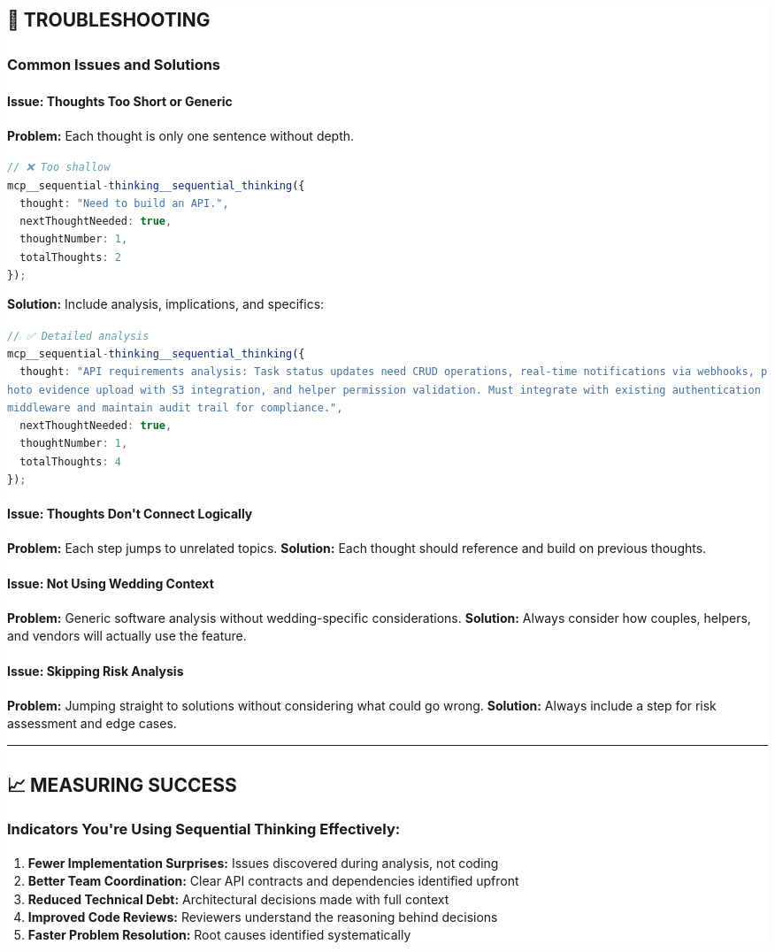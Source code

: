 
## 🐛 TROUBLESHOOTING

### Common Issues and Solutions

#### Issue: Thoughts Too Short or Generic
**Problem:** Each thought is only one sentence without depth.
```typescript
// ❌ Too shallow
mcp__sequential-thinking__sequential_thinking({
  thought: "Need to build an API.",
  nextThoughtNeeded: true,
  thoughtNumber: 1,
  totalThoughts: 2
});
```

**Solution:** Include analysis, implications, and specifics:
```typescript
// ✅ Detailed analysis
mcp__sequential-thinking__sequential_thinking({
  thought: "API requirements analysis: Task status updates need CRUD operations, real-time notifications via webhooks, photo evidence upload with S3 integration, and helper permission validation. Must integrate with existing authentication middleware and maintain audit trail for compliance.",
  nextThoughtNeeded: true,
  thoughtNumber: 1,
  totalThoughts: 4
});
```

#### Issue: Thoughts Don't Connect Logically
**Problem:** Each step jumps to unrelated topics.
**Solution:** Each thought should reference and build on previous thoughts.

#### Issue: Not Using Wedding Context
**Problem:** Generic software analysis without wedding-specific considerations.
**Solution:** Always consider how couples, helpers, and vendors will actually use the feature.

#### Issue: Skipping Risk Analysis
**Problem:** Jumping straight to solutions without considering what could go wrong.
**Solution:** Always include a step for risk assessment and edge cases.

---

## 📈 MEASURING SUCCESS

### Indicators You're Using Sequential Thinking Effectively:

1. **Fewer Implementation Surprises:** Issues discovered during analysis, not coding
2. **Better Team Coordination:** Clear API contracts and dependencies identified upfront  
3. **Reduced Technical Debt:** Architectural decisions made with full context
4. **Improved Code Reviews:** Reviewers understand the reasoning behind decisions
5. **Faster Problem Resolution:** Root causes identified systematically
